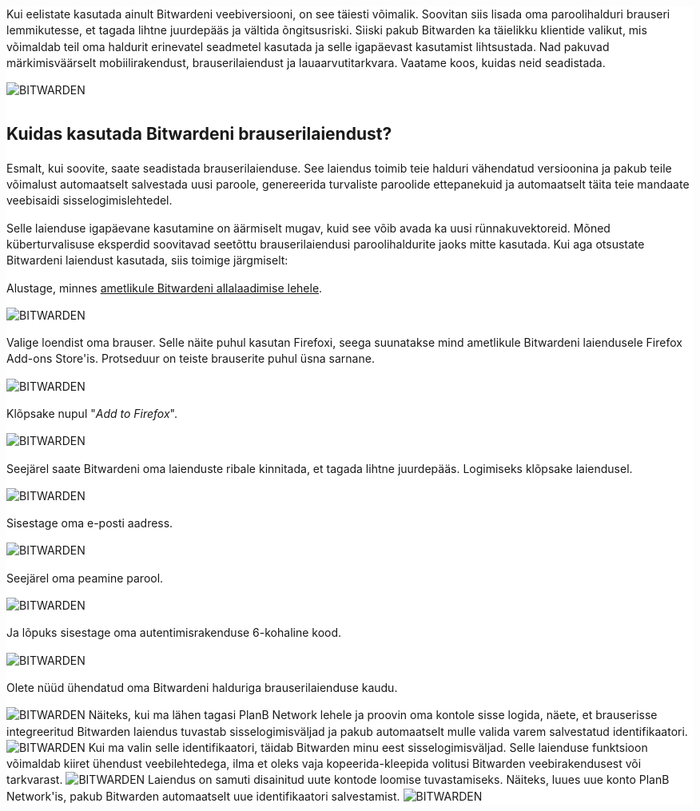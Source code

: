 Kui eelistate kasutada ainult Bitwardeni veebiversiooni, on see täiesti võimalik. Soovitan siis lisada oma paroolihalduri brauseri lemmikutesse, et tagada lihtne juurdepääs ja vältida õngitsusriski. Siiski pakub Bitwarden ka täielikku klientide valikut, mis võimaldab teil oma haldurit erinevatel seadmetel kasutada ja selle igapäevast kasutamist lihtsustada. Nad pakuvad märkimisväärselt mobiilirakendust, brauserilaiendust ja lauaarvutitarkvara. Vaatame koos, kuidas neid seadistada.

![BITWARDEN](assets/notext/43.webp)

## Kuidas kasutada Bitwardeni brauserilaiendust?

Esmalt, kui soovite, saate seadistada brauserilaienduse. See laiendus toimib teie halduri vähendatud versioonina ja pakub teile võimalust automaatselt salvestada uusi paroole, genereerida turvaliste paroolide ettepanekuid ja automaatselt täita teie mandaate veebisaidi sisselogimislehtedel.

Selle laienduse igapäevane kasutamine on äärmiselt mugav, kuid see võib avada ka uusi rünnakuvektoreid. Mõned küberturvalisuse eksperdid soovitavad seetõttu brauserilaiendusi paroolihaldurite jaoks mitte kasutada. Kui aga otsustate Bitwardeni laiendust kasutada, siis toimige järgmiselt:

Alustage, minnes [ametlikule Bitwardeni allalaadimise lehele](https://bitwarden.com/download/#downloads-web-browser).

![BITWARDEN](assets/notext/44.webp)

Valige loendist oma brauser. Selle näite puhul kasutan Firefoxi, seega suunatakse mind ametlikule Bitwardeni laiendusele Firefox Add-ons Store'is. Protseduur on teiste brauserite puhul üsna sarnane.

![BITWARDEN](assets/notext/45.webp)

Klõpsake nupul "*Add to Firefox*".

![BITWARDEN](assets/notext/46.webp)

Seejärel saate Bitwardeni oma laienduste ribale kinnitada, et tagada lihtne juurdepääs. Logimiseks klõpsake laiendusel.

![BITWARDEN](assets/notext/47.webp)

Sisestage oma e-posti aadress.

![BITWARDEN](assets/notext/48.webp)

Seejärel oma peamine parool.

![BITWARDEN](assets/notext/49.webp)

Ja lõpuks sisestage oma autentimisrakenduse 6-kohaline kood.

![BITWARDEN](assets/notext/50.webp)

Olete nüüd ühendatud oma Bitwardeni halduriga brauserilaienduse kaudu.

![BITWARDEN](assets/notext/51.webp)
Näiteks, kui ma lähen tagasi PlanB Network lehele ja proovin oma kontole sisse logida, näete, et brauserisse integreeritud Bitwarden laiendus tuvastab sisselogimisväljad ja pakub automaatselt mulle valida varem salvestatud identifikaatori.
![BITWARDEN](assets/notext/52.webp)
Kui ma valin selle identifikaatori, täidab Bitwarden minu eest sisselogimisväljad. Selle laienduse funktsioon võimaldab kiiret ühendust veebilehtedega, ilma et oleks vaja kopeerida-kleepida volitusi Bitwarden veebirakendusest või tarkvarast.
![BITWARDEN](assets/notext/53.webp)
Laiendus on samuti disainitud uute kontode loomise tuvastamiseks. Näiteks, luues uue konto PlanB Network'is, pakub Bitwarden automaatselt uue identifikaatori salvestamist.
![BITWARDEN](assets/notext/54.webp)